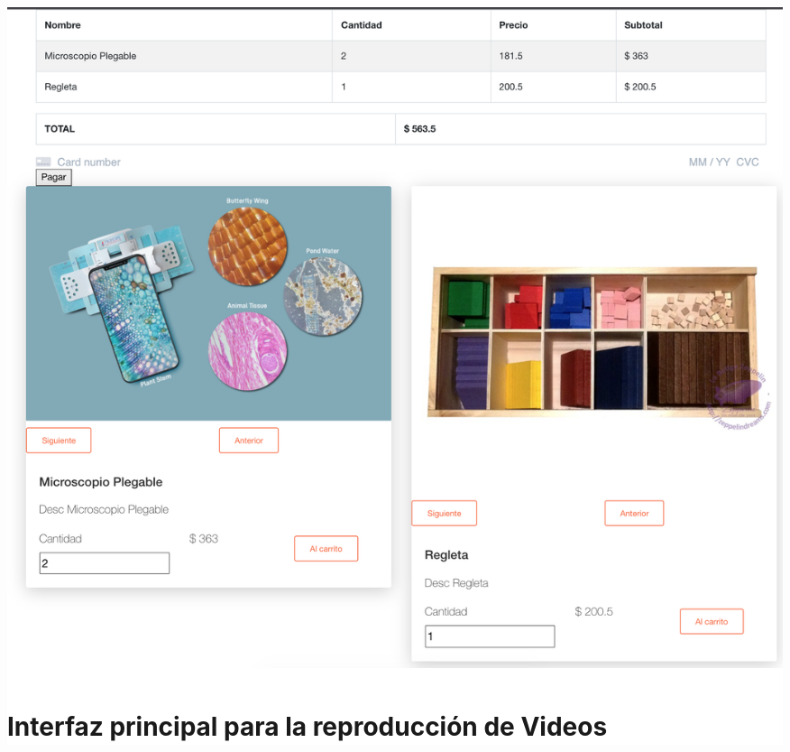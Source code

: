 ![Carrito de compras](_images/shopping_kart.png)


# Interfaz principal para la reproducción de Videos